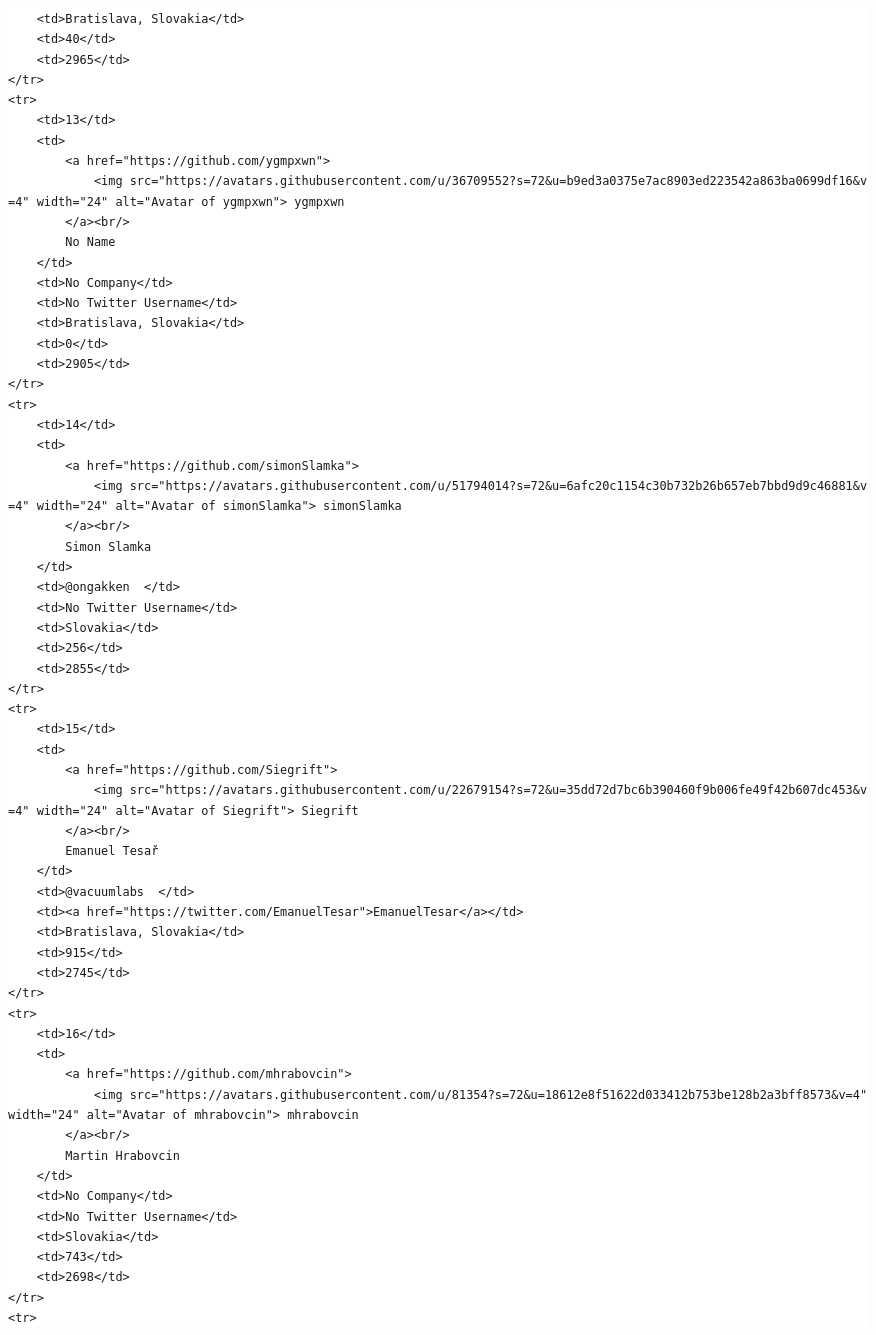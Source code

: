 		<td>Bratislava, Slovakia</td>
		<td>40</td>
		<td>2965</td>
	</tr>
	<tr>
		<td>13</td>
		<td>
			<a href="https://github.com/ygmpxwn">
				<img src="https://avatars.githubusercontent.com/u/36709552?s=72&u=b9ed3a0375e7ac8903ed223542a863ba0699df16&v=4" width="24" alt="Avatar of ygmpxwn"> ygmpxwn
			</a><br/>
			No Name
		</td>
		<td>No Company</td>
		<td>No Twitter Username</td>
		<td>Bratislava, Slovakia</td>
		<td>0</td>
		<td>2905</td>
	</tr>
	<tr>
		<td>14</td>
		<td>
			<a href="https://github.com/simonSlamka">
				<img src="https://avatars.githubusercontent.com/u/51794014?s=72&u=6afc20c1154c30b732b26b657eb7bbd9d9c46881&v=4" width="24" alt="Avatar of simonSlamka"> simonSlamka
			</a><br/>
			Simon Slamka
		</td>
		<td>@ongakken  </td>
		<td>No Twitter Username</td>
		<td>Slovakia</td>
		<td>256</td>
		<td>2855</td>
	</tr>
	<tr>
		<td>15</td>
		<td>
			<a href="https://github.com/Siegrift">
				<img src="https://avatars.githubusercontent.com/u/22679154?s=72&u=35dd72d7bc6b390460f9b006fe49f42b607dc453&v=4" width="24" alt="Avatar of Siegrift"> Siegrift
			</a><br/>
			Emanuel Tesař
		</td>
		<td>@vacuumlabs  </td>
		<td><a href="https://twitter.com/EmanuelTesar">EmanuelTesar</a></td>
		<td>Bratislava, Slovakia</td>
		<td>915</td>
		<td>2745</td>
	</tr>
	<tr>
		<td>16</td>
		<td>
			<a href="https://github.com/mhrabovcin">
				<img src="https://avatars.githubusercontent.com/u/81354?s=72&u=18612e8f51622d033412b753be128b2a3bff8573&v=4" width="24" alt="Avatar of mhrabovcin"> mhrabovcin
			</a><br/>
			Martin Hrabovcin
		</td>
		<td>No Company</td>
		<td>No Twitter Username</td>
		<td>Slovakia</td>
		<td>743</td>
		<td>2698</td>
	</tr>
	<tr>